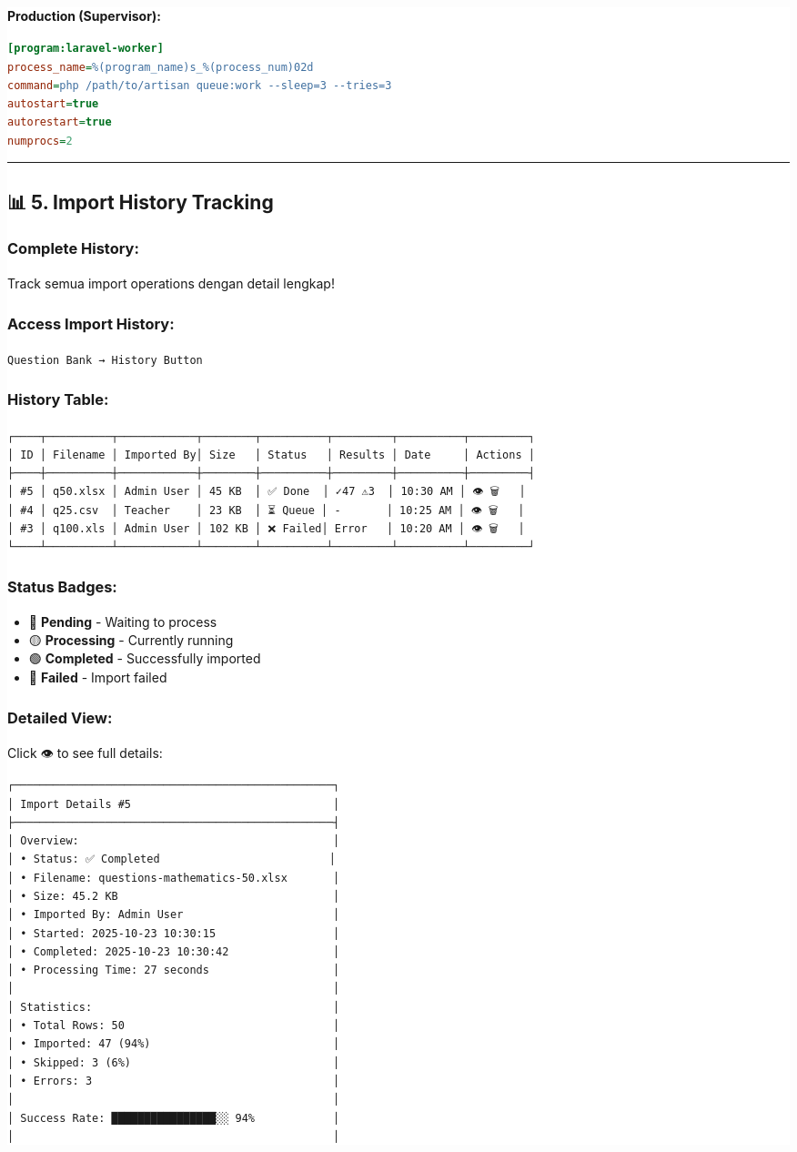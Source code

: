 **Production (Supervisor):**
```ini
[program:laravel-worker]
process_name=%(program_name)s_%(process_num)02d
command=php /path/to/artisan queue:work --sleep=3 --tries=3
autostart=true
autorestart=true
numprocs=2
```

---

## 📊 **5. Import History Tracking**

### **Complete History:**

Track semua import operations dengan detail lengkap!

### **Access Import History:**
```
Question Bank → History Button
```

### **History Table:**
```
┌────┬──────────┬────────────┬────────┬──────────┬─────────┬──────────┬─────────┐
│ ID │ Filename │ Imported By│ Size   │ Status   │ Results │ Date     │ Actions │
├────┼──────────┼────────────┼────────┼──────────┼─────────┼──────────┼─────────┤
│ #5 │ q50.xlsx │ Admin User │ 45 KB  │ ✅ Done  │ ✓47 ⚠3  │ 10:30 AM │ 👁️ 🗑️   │
│ #4 │ q25.csv  │ Teacher    │ 23 KB  │ ⏳ Queue │ -       │ 10:25 AM │ 👁️ 🗑️   │
│ #3 │ q100.xls │ Admin User │ 102 KB │ ❌ Failed│ Error   │ 10:20 AM │ 👁️ 🗑️   │
└────┴──────────┴────────────┴────────┴──────────┴─────────┴──────────┴─────────┘
```

### **Status Badges:**
- 🔵 **Pending** - Waiting to process
- 🟡 **Processing** - Currently running
- 🟢 **Completed** - Successfully imported
- 🔴 **Failed** - Import failed

### **Detailed View:**

Click 👁️ to see full details:

```
┌─────────────────────────────────────────────────┐
│ Import Details #5                               │
├─────────────────────────────────────────────────┤
│ Overview:                                       │
│ • Status: ✅ Completed                          │
│ • Filename: questions-mathematics-50.xlsx       │
│ • Size: 45.2 KB                                 │
│ • Imported By: Admin User                       │
│ • Started: 2025-10-23 10:30:15                  │
│ • Completed: 2025-10-23 10:30:42                │
│ • Processing Time: 27 seconds                   │
│                                                 │
│ Statistics:                                     │
│ • Total Rows: 50                                │
│ • Imported: 47 (94%)                            │
│ • Skipped: 3 (6%)                               │
│ • Errors: 3                                     │
│                                                 │
│ Success Rate: ████████████████░░ 94%            │
│                                                 │
```